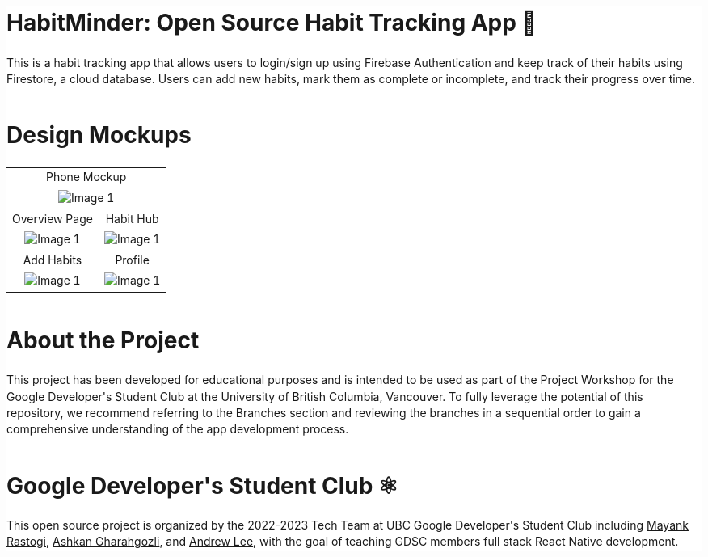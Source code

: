 # HabitMinder: Open Source Habit Tracking App :iphone:

This is a habit tracking app that allows users to login/sign up using Firebase Authentication and keep track of their habits using Firestore, a cloud database. Users can add new habits, mark them as complete or incomplete, and track their progress over time.

# Design Mockups

<table>
    <tr> <td align="center" colspan=2>Phone Mockup</td></tr>
    <tr>
        <td align="center" colspan=2><img src="https://github.com/ashgozli/HabitMinder/blob/main/assets/Group%201%20(1).png" width="600px;" alt="Image 1"/></td>
    </tr>
    <tr> 
        <td align="center">Overview Page</td>
        <td align="center">Habit Hub</td>
    </tr>
    <tr>
        <td align="center"><img src="https://github.com/ashgozli/HabitMinder/blob/main/assets/IMG_5603%20(2).png" width="300px;" alt="Image 1"/></td>
        <td align="center"><img src="https://github.com/ashgozli/HabitMinder/blob/main/assets/IMG_5932%20(1).png" width="300px;" alt="Image 1"/></td>
    </tr>
    <tr> 
        <td align="center">Add Habits</td>
        <td align="center">Profile</td>
    </tr>
    <tr>
        <td align="center"><img src="https://github.com/ashgozli/HabitMinder/blob/main/assets/IMG_5933%20(2).png" width="300px;" alt="Image 1"/></td>
        <td align="center"><img src="https://github.com/ashgozli/HabitMinder/blob/main/assets/IMG_5973.png" width="300px;" alt="Image 1"/></td>
    </tr>
</table>
    
# About the Project  

This project has been developed for educational purposes and is intended to be used as part of the Project Workshop for the Google Developer's Student Club at the University of British Columbia, Vancouver. To fully leverage the potential of this repository, we recommend referring to the Branches section and reviewing the branches in a sequential order to gain a comprehensive understanding of the app development process.

# Google Developer's Student Club ⚛️

This open source project is organized by the 2022-2023 Tech Team at UBC Google Developer's Student Club including [Mayank Rastogi], [Ashkan Gharahgozli], and [Andrew Lee], with the goal of teaching GDSC members full stack React Native development.


[ashkan gharahgozli]: https://www.linkedin.com/in/ashgozli
[mayank rastogi]: https://www.linkedin.com/in/mayankrastogi02/
[andrew lee]: https://www.linkedin.com/in/andrew-lee-0897aa210/